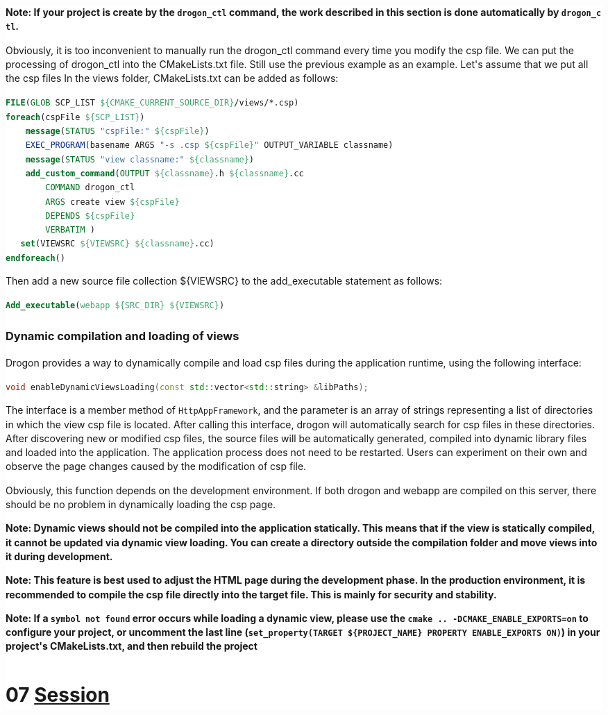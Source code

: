 **Note: If your project is create by the `drogon_ctl` command, the work described in this section is done automatically by `drogon_ctl`.**

Obviously, it is too inconvenient to manually run the drogon_ctl command every time you modify the csp file. We can put the processing of drogon_ctl into the CMakeLists.txt file. Still use the previous example as an example. Let's assume that we put all the csp files In the views folder, CMakeLists.txt can be added as follows:

```cmake
FILE(GLOB SCP_LIST ${CMAKE_CURRENT_SOURCE_DIR}/views/*.csp)
foreach(cspFile ${SCP_LIST})
    message(STATUS "cspFile:" ${cspFile})
    EXEC_PROGRAM(basename ARGS "-s .csp ${cspFile}" OUTPUT_VARIABLE classname)
    message(STATUS "view classname:" ${classname})
    add_custom_command(OUTPUT ${classname}.h ${classname}.cc
        COMMAND drogon_ctl
        ARGS create view ${cspFile}
        DEPENDS ${cspFile}
        VERBATIM )
   set(VIEWSRC ${VIEWSRC} ${classname}.cc)
endforeach()
```

Then add a new source file collection ${VIEWSRC} to the add_executable statement as follows:

```cmake
Add_executable(webapp ${SRC_DIR} ${VIEWSRC})
```

### Dynamic compilation and loading of views

Drogon provides a way to dynamically compile and load csp files during the application runtime, using the following interface:

```c++
void enableDynamicViewsLoading(const std::vector<std::string> &libPaths);
```

The interface is a member method of `HttpAppFramework`, and the parameter is an array of strings representing a list of directories in which the view csp file is located. After calling this interface, drogon will automatically search for csp files in these directories. After discovering new or modified csp files, the source files will be automatically generated, compiled into dynamic library files and loaded into the application. The application process does not need to be restarted. Users can experiment on their own and observe the page changes caused by the modification of csp file.

Obviously, this function depends on the development environment. If both drogon and webapp are compiled on this server, there should be no problem in dynamically loading the csp page. 

**Note: Dynamic views should not be compiled into the application statically. This means that if the view is statically compiled, it cannot be updated via dynamic view loading. You can create a directory outside the compilation folder and move views into it during development.** 

**Note: This feature is best used to adjust the HTML page during the development phase. In the production environment, it is recommended to compile the csp file directly into the target file. This is mainly for security and stability.**

**Note: If a `symbol not found` error occurs while loading a dynamic view, please use the `cmake .. -DCMAKE_ENABLE_EXPORTS=on` to configure your project, or uncomment the last line (`set_property(TARGET ${PROJECT_NAME} PROPERTY ENABLE_EXPORTS ON)`) in your project's CMakeLists.txt, and then rebuild the project**

# 07 [Session](ENG-07-Session)